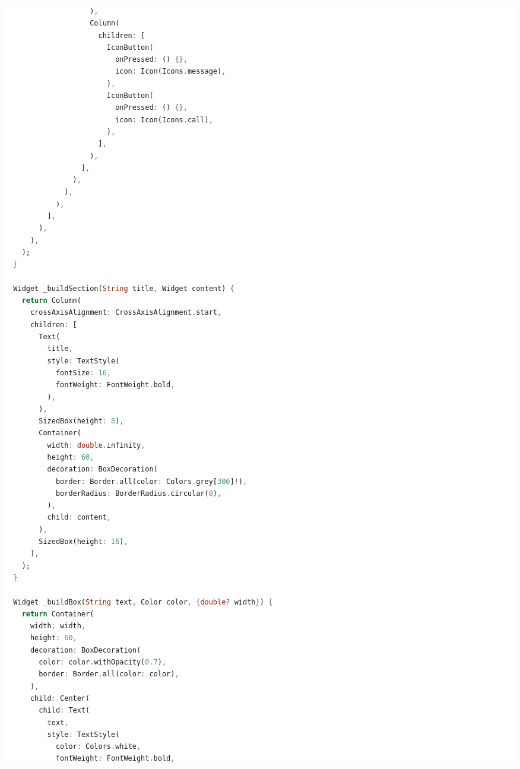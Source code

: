 ```dart
                    ),
                    Column(
                      children: [
                        IconButton(
                          onPressed: () {},
                          icon: Icon(Icons.message),
                        ),
                        IconButton(
                          onPressed: () {},
                          icon: Icon(Icons.call),
                        ),
                      ],
                    ),
                  ],
                ),
              ),
            ),
          ],
        ),
      ),
    );
  }

  Widget _buildSection(String title, Widget content) {
    return Column(
      crossAxisAlignment: CrossAxisAlignment.start,
      children: [
        Text(
          title,
          style: TextStyle(
            fontSize: 16,
            fontWeight: FontWeight.bold,
          ),
        ),
        SizedBox(height: 8),
        Container(
          width: double.infinity,
          height: 60,
          decoration: BoxDecoration(
            border: Border.all(color: Colors.grey[300]!),
            borderRadius: BorderRadius.circular(8),
          ),
          child: content,
        ),
        SizedBox(height: 16),
      ],
    );
  }

  Widget _buildBox(String text, Color color, {double? width}) {
    return Container(
      width: width,
      height: 60,
      decoration: BoxDecoration(
        color: color.withOpacity(0.7),
        border: Border.all(color: color),
      ),
      child: Center(
        child: Text(
          text,
          style: TextStyle(
            color: Colors.white,
            fontWeight: FontWeight.bold,
```